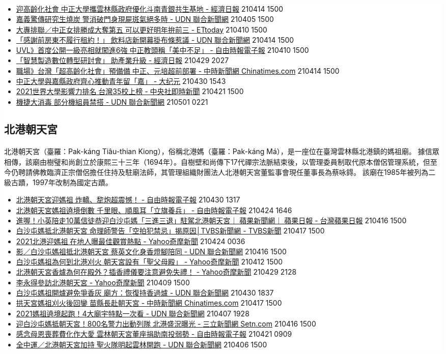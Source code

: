 - [迎高齡化社會 中正大學攜雲林縣政府優化斗南青銀共生基地 - 經濟日報](https://money.udn.com/money/story/5723/5388297 "迎高齡化社會 中正大學攜雲林縣政府優化斗南青銀共生基地 - 經濟日報") 210414 1500
- [嘉義驚傳研究生燒炭 警消破門身現屍斑氣絕多時 - UDN 聯合新聞網](https://udn.com/news/story/7320/5366808 "嘉義驚傳研究生燒炭 警消破門身現屍斑氣絕多時 - UDN 聯合新聞網") 210405 1500
- [大專排聯／中正女排勝成大奪第五 可以更好明年拚前三 - ETtoday](https://sports.ettoday.net/news/1957523 "大專排聯／中正女排勝成大奪第五 可以更好明年拚前三 - ETtoday") 210410 1500
- [「感謝前房東不履行租約！」 飲料店新開幕掛布條惹議 - UDN 聯合新聞網](https://udn.com/news/story/7326/5387491 "「感謝前房東不履行租約！」 飲料店新開幕掛布條惹議 - UDN 聯合新聞網") 210414 1500
- [UVL》首度公開一級亮相就闖進6強 中正教頭稱「美中不足」 - 自由時報電子報](https://sports.ltn.com.tw/news/breakingnews/3495722 "UVL》首度公開一級亮相就闖進6強 中正教頭稱「美中不足」 - 自由時報電子報") 210410 1500
- [「智慧製造數位轉型研討會」 助產業升級 - 經濟日報](https://money.udn.com/money/story/5723/5423265 "「智慧製造數位轉型研討會」 助產業升級 - 經濟日報") 210429 2027
- [職場》台灣「超高齡化社會」預備備 中正、元培超前部署 - 中時新聞網 Chinatimes.com](https://www.chinatimes.com/realtimenews/20210414004842-260405 "職場》台灣「超高齡化社會」預備備 中正、元培超前部署 - 中時新聞網 Chinatimes.com") 210414 1500
- [中正大學與嘉縣政府齊心推動青年留「嘉」 - 大纪元](https://www.epochtimes.com/gb/21/4/30/n12915754.htm "中正大學與嘉縣政府齊心推動青年留「嘉」 - 大纪元") 210430 1543
- [2021世界大學影響力排名 台灣35校上榜 - 中央社即時新聞](https://www.cna.com.tw/news/firstnews/202104210317.aspx "2021世界大學影響力排名 台灣35校上榜 - 中央社即時新聞") 210421 1500
- [機捷大消毒 部分機組員禁搭 - UDN 聯合新聞網](https://udn.com/news/story/120940/5425749 "機捷大消毒 部分機組員禁搭 - UDN 聯合新聞網") 210501 0221

## 北港朝天宮

北港朝天宮（臺羅：Pak-káng Tiâu-thian Kiong），俗稱北港媽（臺羅：Pak-káng Má），是一座位在臺灣雲林縣北港鎮的媽祖廟。
據信眾相傳，該廟由樹璧和尚創立於康熙三十三年（1694年）。自樹壁和尚傳下17代禪宗法脈結束後，以管理委員制取代原本僧侶管理系統，但至今仍聘請佛教臨濟正宗僧侶擔任住持及駐廟法師，其管理組織財團法人北港朝天宮董監事會現任董事長為蔡咏鍀。
該廟在1985年被列為二級古蹟，1997年改制為國定古蹟。


- [北港朝天宮迎媽祖 炸轎、犂炮超震憾！ - 自由時報電子報](https://news.ltn.com.tw/news/life/breakingnews/3516690 "北港朝天宮迎媽祖 炸轎、犂炮超震憾！ - 自由時報電子報") 210430 1317
- [北港朝天宮媽祖遶境倒數 千里眼、順風耳「立旗養兵」 - 自由時報電子報](https://news.ltn.com.tw/news/life/breakingnews/3510420 "北港朝天宮媽祖遶境倒數 千里眼、順風耳「立旗養兵」 - 自由時報電子報") 210424 1646
- [進喔！小英陪走10萬信徒恭迎白沙屯媽「三進三退」駐駕北港朝天宮｜ 蘋果新聞網｜ 蘋果日報 - 台灣蘋果日報](https://tw.appledaily.com/life/20210416/UHDGSQL6DBBHXPGAYBDS6IDIDI/ "進喔！小英陪走10萬信徒恭迎白沙屯媽「三進三退」駐駕北港朝天宮｜ 蘋果新聞網｜ 蘋果日報 - 台灣蘋果日報") 210416 1500
- [白沙屯媽抵北港朝天宮 命理師警告「空拍犯禁忌」揭原因│TVBS新聞網 - TVBS新聞](https://news.tvbs.com.tw/life/1494637 "白沙屯媽抵北港朝天宮 命理師警告「空拍犯禁忌」揭原因│TVBS新聞網 - TVBS新聞") 210417 1500
- [2021北港迎媽祖 在地人曝最佳觀賞熱點 - Yahoo奇摩新聞](https://tw.news.yahoo.com/2021%E5%8C%97%E6%B8%AF%E8%BF%8E%E5%AA%BD%E7%A5%96-%E5%9C%A8%E5%9C%B0%E4%BA%BA%E6%9B%9D%E6%9C%80%E4%BD%B3%E8%A7%80%E8%B3%9E%E7%86%B1%E9%BB%9E-163236723.html "2021北港迎媽祖 在地人曝最佳觀賞熱點 - Yahoo奇摩新聞") 210424 0036
- [影／白沙屯媽祖抵北港朝天宮 蔡英文化身香燈腳陪同 - UDN 聯合新聞網](https://udn.com/news/story/10970/5392828 "影／白沙屯媽祖抵北港朝天宮 蔡英文化身香燈腳陪同 - UDN 聯合新聞網") 210416 1500
- [白沙屯媽祖為何到北港刈火 朝天宮設有「聖父母殿」 - Yahoo奇摩新聞](https://tw.news.yahoo.com/%E7%99%BD%E6%B2%99%E5%B1%AF%E5%AA%BD%E7%A5%96%E7%82%BA%E4%BD%95%E5%88%B0%E5%8C%97%E6%B8%AF%E5%88%88%E7%81%AB-%E6%9C%9D%E5%A4%A9%E5%AE%AE%E8%A8%AD%E6%9C%89-%E8%81%96%E7%88%B6%E6%AF%8D%E6%AE%BF-151153074.html "白沙屯媽祖為何到北港刈火 朝天宮設有「聖父母殿」 - Yahoo奇摩新聞") 210412 1500
- [北港朝天宮香爐為何在殿外？插香禮儀要注意避免失禮！ - Yahoo奇摩新聞](https://tw.news.yahoo.com/%E5%8C%97%E6%B8%AF%E6%9C%9D%E5%A4%A9%E5%AE%AE%E9%A6%99%E7%88%90%E7%82%BA%E4%BD%95%E5%9C%A8%E6%AE%BF%E5%A4%96-%E6%8F%92%E9%A6%99%E7%A6%AE%E5%84%80%E8%A6%81%E6%B3%A8%E6%84%8F%E9%81%BF%E5%85%8D%E5%A4%B1%E7%A6%AE-132818319.html "北港朝天宮香爐為何在殿外？插香禮儀要注意避免失禮！ - Yahoo奇摩新聞") 210429 2128
- [李永得參訪北港朝天宮 - Yahoo奇摩新聞](https://tw.news.yahoo.com/%E6%9D%8E%E6%B0%B8%E5%BE%97%E5%8F%83%E8%A8%AA%E5%8C%97%E6%B8%AF%E6%9C%9D%E5%A4%A9%E5%AE%AE-134714046.html "李永得參訪北港朝天宮 - Yahoo奇摩新聞") 210409 1500
- [白沙屯媽祖開爐避免爭香灰 廟方：恢復持香過爐 - UDN 聯合新聞網](https://udn.com/news/story/7324/5425158?from=udn-ch1_breaknews-1-cate3-news "白沙屯媽祖開爐避免爭香灰 廟方：恢復持香過爐 - UDN 聯合新聞網") 210430 1837
- [拱天宮媽祖刈火後回鑾 苗縣長赴朝天宮 - 中時新聞網 Chinatimes.com](https://www.chinatimes.com/realtimenews/20210417002823-260405 "拱天宮媽祖刈火後回鑾 苗縣長赴朝天宮 - 中時新聞網 Chinatimes.com") 210417 1500
- [2021媽祖遶境起跑！4大廟宇特點一次看 - UDN 聯合新聞網](https://topic.udn.com/event/temple "2021媽祖遶境起跑！4大廟宇特點一次看 - UDN 聯合新聞網") 210407 1928
- [迎白沙屯媽抵朝天宮！800名警力出動列隊 北港盛況曝光 - 三立新聞網 Setn.com](https://www.setn.com/News.aspx?NewsID=925971 "迎白沙屯媽抵朝天宮！800名警力出動列隊 北港盛況曝光 - 三立新聞網 Setn.com") 210416 1500
- [感念母恩喪葬費化作大愛 雲林朝天宮董座捐助南投弱勢 - 自由時報電子報](https://news.ltn.com.tw/news/life/breakingnews/3506396 "感念母恩喪葬費化作大愛 雲林朝天宮董座捐助南投弱勢 - 自由時報電子報") 210421 0909
- [全中運／北港朝天宮加持 聖火隊明起雲林開跑 - UDN 聯合新聞網](https://udn.com/news/story/7005/5369862 "全中運／北港朝天宮加持 聖火隊明起雲林開跑 - UDN 聯合新聞網") 210406 1500